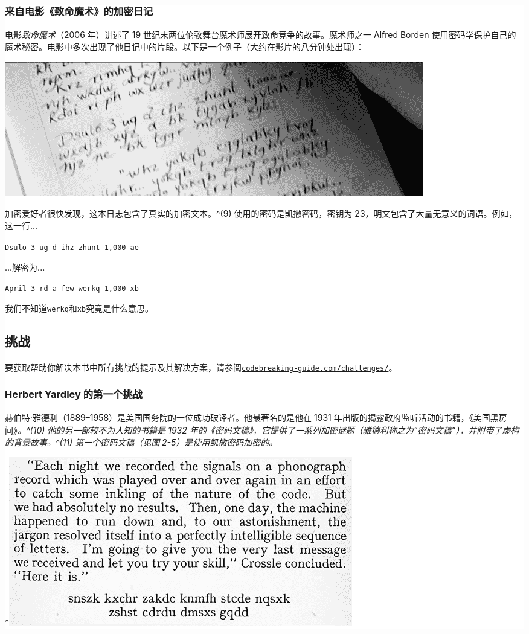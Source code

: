 ### 来自电影《致命魔术》的加密日记

电影*致命魔术*（2006 年）讲述了 19 世纪末两位伦敦舞台魔术师展开致命竞争的故事。魔术师之一 Alfred Borden 使用密码学保护自己的魔术秘密。电影中多次出现了他日记中的片段。以下是一个例子（大约在影片的八分钟处出现）：

![](img/g02009.png)

加密爱好者很快发现，这本日志包含了真实的加密文本。^(9) 使用的密码是凯撒密码，密钥为 23，明文包含了大量无意义的词语。例如，这一行...

`Dsulo 3 ug d ihz zhunt 1,000 ae`

...解密为...

`April 3 rd a few werkq 1,000 xb`

我们不知道`werkq`和`xb`究竟是什么意思。

## 挑战

要获取帮助你解决本书中所有挑战的提示及其解决方案，请参阅[`codebreaking-guide.com/challenges/`](https://codebreaking-guide.com/challenges/)。

### Herbert Yardley 的第一个挑战

赫伯特·雅德利（1889–1958）是美国国务院的一位成功破译者。他最著名的是他在 1931 年出版的揭露政府监听活动的书籍，《美国黑房间》*。^(10) 他的另一部较不为人知的书籍是 1932 年的《密码文稿》，它提供了一系列加密谜题（雅德利称之为“密码文稿”），并附带了虚构的背景故事。^(11) 第一个密码文稿（见图 2-5）是使用凯撒密码加密的。*

*![](img/f02005.png)

